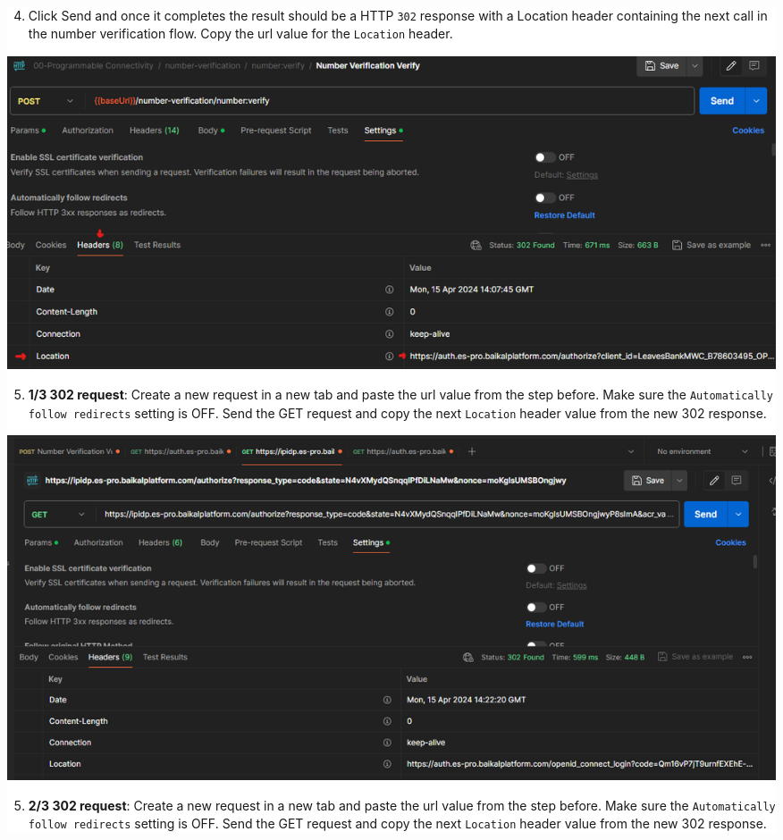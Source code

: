 4. Click Send and once it completes the result should be a HTTP `302` response with a Location header containing the next call in the number verification flow. Copy the url value for the `Location` header. 

![alt text](./imgs/hol-image-24.png)

5. **1/3 302 request**: Create a new request in a new tab and paste the url value from the step before. Make sure the `Automatically follow redirects` setting is OFF. Send the GET request and copy the next `Location` header value from the new 302 response.

![alt text](./imgs/hol-image-26.png)

5. **2/3 302 request**: Create a new request in a new tab and paste the url value from the step before. Make sure the `Automatically follow redirects` setting is OFF. Send the GET request and copy the next `Location` header value from the new 302 response.
